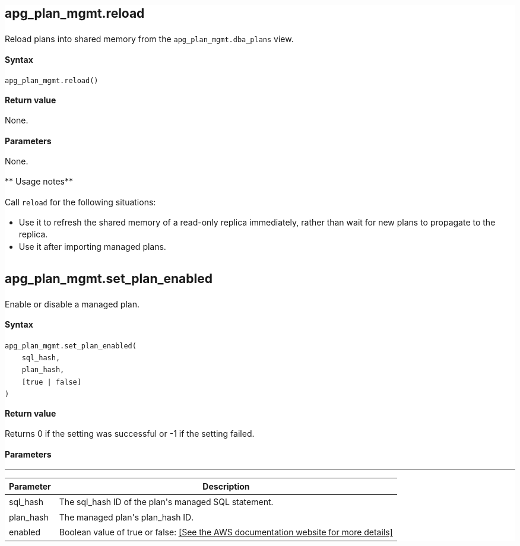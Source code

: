 ## apg\_plan\_mgmt\.reload<a name="AuroraPostgreSQL.Optimize.Functions.reload"></a>

Reload plans into shared memory from the `apg_plan_mgmt.dba_plans` view\. 

**Syntax**

```
apg_plan_mgmt.reload()
```

**Return value**

None\.

**Parameters**

None\.

** Usage notes**

Call `reload` for the following situations:
+ Use it to refresh the shared memory of a read\-only replica immediately, rather than wait for new plans to propagate to the replica\.
+ Use it after importing managed plans\.



## apg\_plan\_mgmt\.set\_plan\_enabled<a name="AuroraPostgreSQL.Optimize.Functions.set_plan_enabled"></a>

Enable or disable a managed plan\.

**Syntax**

```
apg_plan_mgmt.set_plan_enabled(
    sql_hash, 
    plan_hash, 
    [true | false]
)
```

**Return value**

Returns 0 if the setting was successful or \-1 if the setting failed\.

**Parameters**


****  

| Parameter | Description | 
| --- | --- | 
| sql\_hash | The sql\_hash ID of the plan's managed SQL statement\. | 
| plan\_hash | The managed plan's plan\_hash ID\. | 
| enabled |  Boolean value of true or false: [\[See the AWS documentation website for more details\]](http://docs.aws.amazon.com/AmazonRDS/latest/AuroraUserGuide/AuroraPostgreSQL.Optimize.Functions.html)  | 

